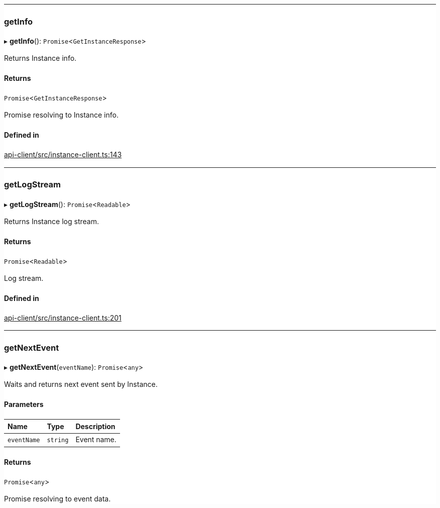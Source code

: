 ___

### getInfo

▸ **getInfo**(): `Promise`<`GetInstanceResponse`\>

Returns Instance info.

#### Returns

`Promise`<`GetInstanceResponse`\>

Promise resolving to Instance info.

#### Defined in

[api-client/src/instance-client.ts:143](https://github.com/scramjetorg/transform-hub/blob/HEAD/packages/api-client/src/instance-client.ts#L143)

___

### getLogStream

▸ **getLogStream**(): `Promise`<`Readable`\>

Returns Instance log stream.

#### Returns

`Promise`<`Readable`\>

Log stream.

#### Defined in

[api-client/src/instance-client.ts:201](https://github.com/scramjetorg/transform-hub/blob/HEAD/packages/api-client/src/instance-client.ts#L201)

___

### getNextEvent

▸ **getNextEvent**(`eventName`): `Promise`<`any`\>

Waits and returns next event sent by Instance.

#### Parameters

| Name | Type | Description |
| :------ | :------ | :------ |
| `eventName` | `string` | Event name. |

#### Returns

`Promise`<`any`\>

Promise resolving to event data.

